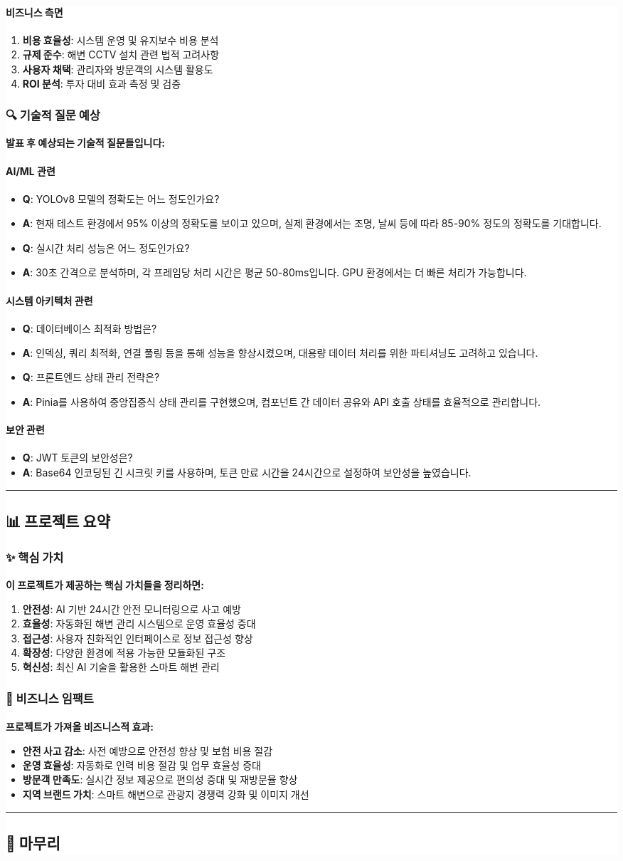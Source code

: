 #### 비즈니스 측면
1. **비용 효율성**: 시스템 운영 및 유지보수 비용 분석
2. **규제 준수**: 해변 CCTV 설치 관련 법적 고려사항
3. **사용자 채택**: 관리자와 방문객의 시스템 활용도
4. **ROI 분석**: 투자 대비 효과 측정 및 검증

### 🔍 기술적 질문 예상

**발표 후 예상되는 기술적 질문들입니다:**

#### AI/ML 관련
- **Q**: YOLOv8 모델의 정확도는 어느 정도인가요?
- **A**: 현재 테스트 환경에서 95% 이상의 정확도를 보이고 있으며, 실제 환경에서는 조명, 날씨 등에 따라 85-90% 정도의 정확도를 기대합니다.

- **Q**: 실시간 처리 성능은 어느 정도인가요?
- **A**: 30초 간격으로 분석하며, 각 프레임당 처리 시간은 평균 50-80ms입니다. GPU 환경에서는 더 빠른 처리가 가능합니다.

#### 시스템 아키텍처 관련
- **Q**: 데이터베이스 최적화 방법은?
- **A**: 인덱싱, 쿼리 최적화, 연결 풀링 등을 통해 성능을 향상시켰으며, 대용량 데이터 처리를 위한 파티셔닝도 고려하고 있습니다.

- **Q**: 프론트엔드 상태 관리 전략은?
- **A**: Pinia를 사용하여 중앙집중식 상태 관리를 구현했으며, 컴포넌트 간 데이터 공유와 API 호출 상태를 효율적으로 관리합니다.

#### 보안 관련
- **Q**: JWT 토큰의 보안성은?
- **A**: Base64 인코딩된 긴 시크릿 키를 사용하며, 토큰 만료 시간을 24시간으로 설정하여 보안성을 높였습니다.

---

## 📊 프로젝트 요약

### ✨ 핵심 가치

**이 프로젝트가 제공하는 핵심 가치들을 정리하면:**

1. **안전성**: AI 기반 24시간 안전 모니터링으로 사고 예방
2. **효율성**: 자동화된 해변 관리 시스템으로 운영 효율성 증대
3. **접근성**: 사용자 친화적인 인터페이스로 정보 접근성 향상
4. **확장성**: 다양한 환경에 적용 가능한 모듈화된 구조
5. **혁신성**: 최신 AI 기술을 활용한 스마트 해변 관리

### 🎯 비즈니스 임팩트

**프로젝트가 가져올 비즈니스적 효과:**

- **안전 사고 감소**: 사전 예방으로 안전성 향상 및 보험 비용 절감
- **운영 효율성**: 자동화로 인력 비용 절감 및 업무 효율성 증대
- **방문객 만족도**: 실시간 정보 제공으로 편의성 증대 및 재방문율 향상
- **지역 브랜드 가치**: 스마트 해변으로 관광지 경쟁력 강화 및 이미지 개선

---

## 🙏 마무리
